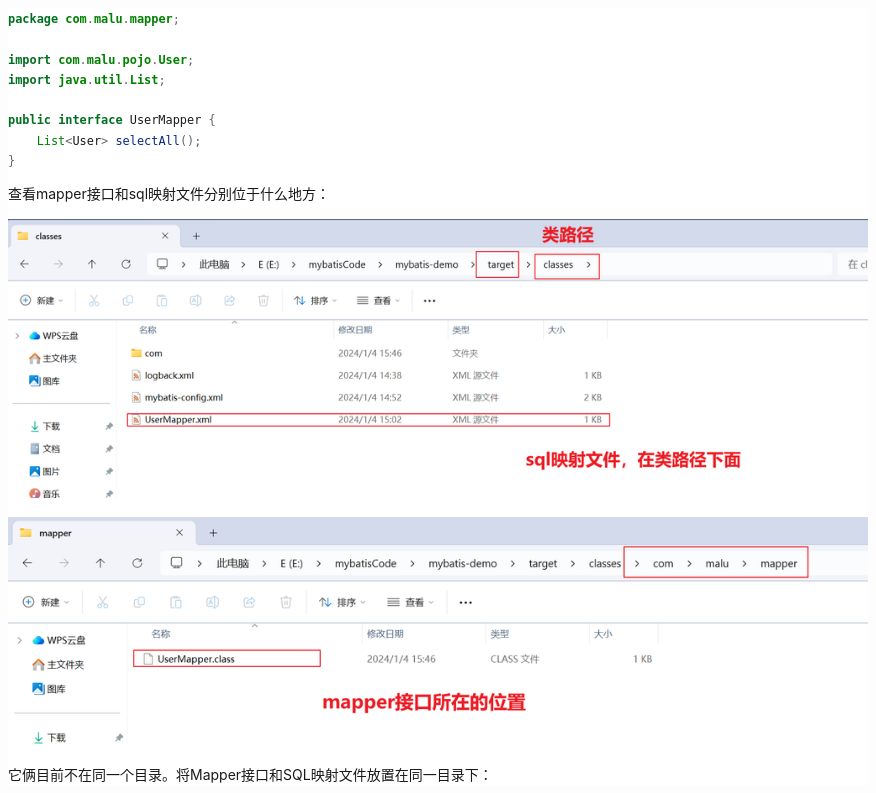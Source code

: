 ```java
package com.malu.mapper;

import com.malu.pojo.User;
import java.util.List;

public interface UserMapper {
    List<User> selectAll();
}
```

查看mapper接口和sql映射文件分别位于什么地方：

![1704354645412](./assets/1704354645412.png)

![1704354679010](./assets/1704354679010.png)



它俩目前不在同一个目录。将Mapper接口和SQL映射文件放置在同一目录下：
